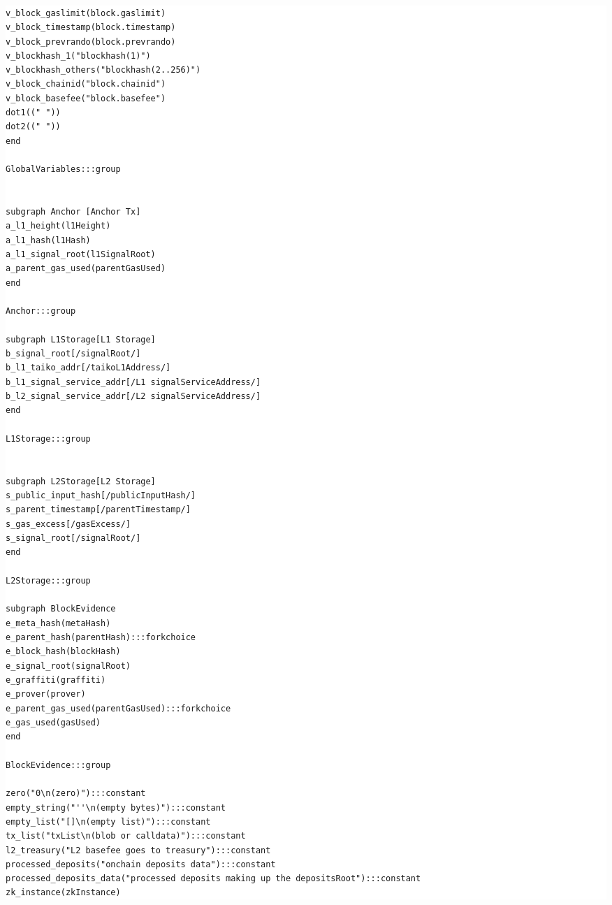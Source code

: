 ```mermaid
v_block_gaslimit(block.gaslimit)
v_block_timestamp(block.timestamp)
v_block_prevrando(block.prevrando)
v_blockhash_1("blockhash(1)")
v_blockhash_others("blockhash(2..256)")
v_block_chainid("block.chainid")
v_block_basefee("block.basefee")
dot1((" "))
dot2((" "))
end

GlobalVariables:::group


subgraph Anchor [Anchor Tx]
a_l1_height(l1Height)
a_l1_hash(l1Hash)
a_l1_signal_root(l1SignalRoot)
a_parent_gas_used(parentGasUsed)
end

Anchor:::group

subgraph L1Storage[L1 Storage]
b_signal_root[/signalRoot/]
b_l1_taiko_addr[/taikoL1Address/]
b_l1_signal_service_addr[/L1 signalServiceAddress/]
b_l2_signal_service_addr[/L2 signalServiceAddress/]
end

L1Storage:::group


subgraph L2Storage[L2 Storage]
s_public_input_hash[/publicInputHash/]
s_parent_timestamp[/parentTimestamp/]
s_gas_excess[/gasExcess/]
s_signal_root[/signalRoot/]
end

L2Storage:::group

subgraph BlockEvidence
e_meta_hash(metaHash)
e_parent_hash(parentHash):::forkchoice
e_block_hash(blockHash)
e_signal_root(signalRoot)
e_graffiti(graffiti)
e_prover(prover)
e_parent_gas_used(parentGasUsed):::forkchoice
e_gas_used(gasUsed)
end

BlockEvidence:::group

zero("0\n(zero)"):::constant
empty_string("''\n(empty bytes)"):::constant
empty_list("[]\n(empty list)"):::constant
tx_list("txList\n(blob or calldata)"):::constant
l2_treasury("L2 basefee goes to treasury"):::constant
processed_deposits("onchain deposits data"):::constant
processed_deposits_data("processed deposits making up the depositsRoot"):::constant
zk_instance(zkInstance)
```